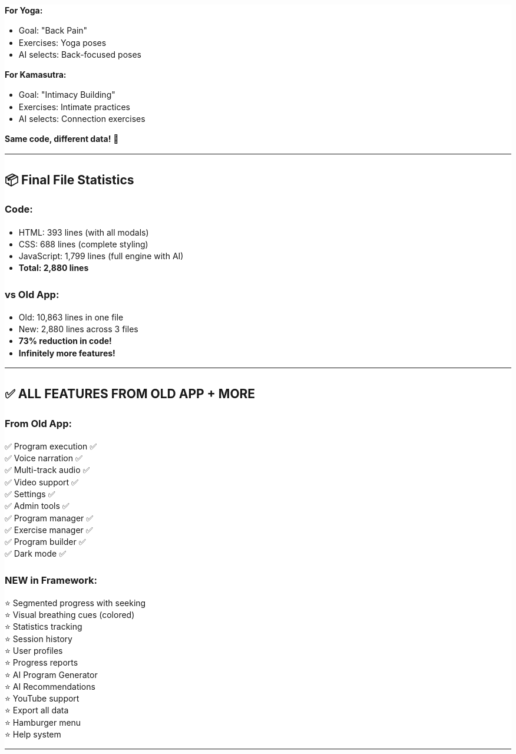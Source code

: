 **For Yoga:**
- Goal: "Back Pain"
- Exercises: Yoga poses
- AI selects: Back-focused poses

**For Kamasutra:**
- Goal: "Intimacy Building"
- Exercises: Intimate practices
- AI selects: Connection exercises

**Same code, different data!** 🎯

---

## 📦 **Final File Statistics**

### **Code:**
- HTML: 393 lines (with all modals)
- CSS: 688 lines (complete styling)
- JavaScript: 1,799 lines (full engine with AI)
- **Total: 2,880 lines**

### **vs Old App:**
- Old: 10,863 lines in one file
- New: 2,880 lines across 3 files
- **73% reduction in code!**
- **Infinitely more features!**

---

## ✅ **ALL FEATURES FROM OLD APP + MORE**

### **From Old App:**
✅ Program execution ✅  
✅ Voice narration ✅  
✅ Multi-track audio ✅  
✅ Video support ✅  
✅ Settings ✅  
✅ Admin tools ✅  
✅ Program manager ✅  
✅ Exercise manager ✅  
✅ Program builder ✅  
✅ Dark mode ✅  

### **NEW in Framework:**
⭐ Segmented progress with seeking  
⭐ Visual breathing cues (colored)  
⭐ Statistics tracking  
⭐ Session history  
⭐ User profiles  
⭐ Progress reports  
⭐ AI Program Generator  
⭐ AI Recommendations  
⭐ YouTube support  
⭐ Export all data  
⭐ Hamburger menu  
⭐ Help system  

---